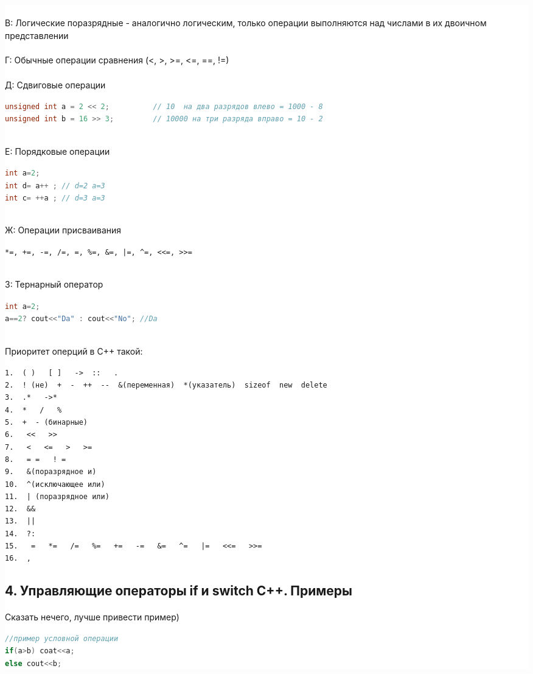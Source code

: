 <br>В: Логические поразрядные - аналогично логическим, только операции выполняются над числами в их двоичном представлении</br>
<br>Г: Обычные операции сравнения (<, >, >=, <=, ==, !=)</br>
<br>Д: Сдвиговые операции </br>

```c++
unsigned int a = 2 << 2;          // 10  на два разрядов влево = 1000 - 8
unsigned int b = 16 >> 3;         // 10000 на три разряда вправо = 10 - 2
```

<br>E: Порядковые операции </br>

```c++
int a=2;
int d= a++ ; // d=2 a=3
int c= ++a ; // d=3 a=3
```

<br>Ж: Операции присваивания</br>

```
*=, +=, -=, /=, =, %=, &=, |=, ^=, <<=, >>=
```

<br>З: Тернарный оператор</br>

```c++
int a=2;
a==2? cout<<"Da" : cout<<"No"; //Da
```

<br>Приоритет оперций в С++ такой:</br>

```
1.  ( )   [ ]   ->  ::   .
2.  ! (не)  +  -  ++  --  &(переменная)  *(указатель)  sizeof  new  delete
3.  .*   ->*
4.  *   /   %
5.  +  - (бинарные)
6.   <<   >>
7.   <   <=   >   >=
8.   = =   ! =
9.   &(поразрядное и)
10.  ^(исключающее или)
11.  | (поразрядное или)
12.  &&
13.  ||
14.  ?:
15.   =   *=   /=   %=   +=   -=   &=   ^=   |=   <<=   >>=
16.  ,
```

## 4. Управляющие операторы if и switch С++. Примеры

Сказать нечего, лучше привести пример)

```c++
//пример условной операции 
if(a>b) coat<<a;
else cout<<b;
```
